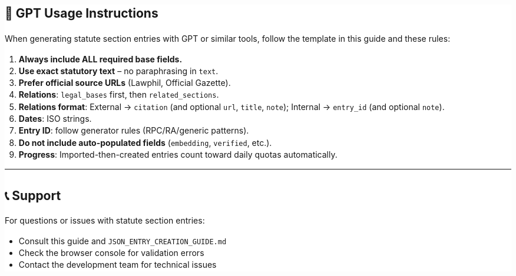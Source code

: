 
## 🤖 GPT Usage Instructions

When generating statute section entries with GPT or similar tools, follow the template in this guide and these rules:

1. **Always include ALL required base fields.**
2. **Use exact statutory text** – no paraphrasing in `text`.
3. **Prefer official source URLs** (Lawphil, Official Gazette).
4. **Relations**: `legal_bases` first, then `related_sections`.
5. **Relations format**: External → `citation` (and optional `url`, `title`, `note`); Internal → `entry_id` (and optional `note`).
6. **Dates**: ISO strings.
7. **Entry ID**: follow generator rules (RPC/RA/generic patterns).
8. **Do not include auto-populated fields** (`embedding`, `verified`, etc.).
9. **Progress**: Imported-then-created entries count toward daily quotas automatically.

---

## 📞 Support

For questions or issues with statute section entries:
- Consult this guide and `JSON_ENTRY_CREATION_GUIDE.md`
- Check the browser console for validation errors
- Contact the development team for technical issues


